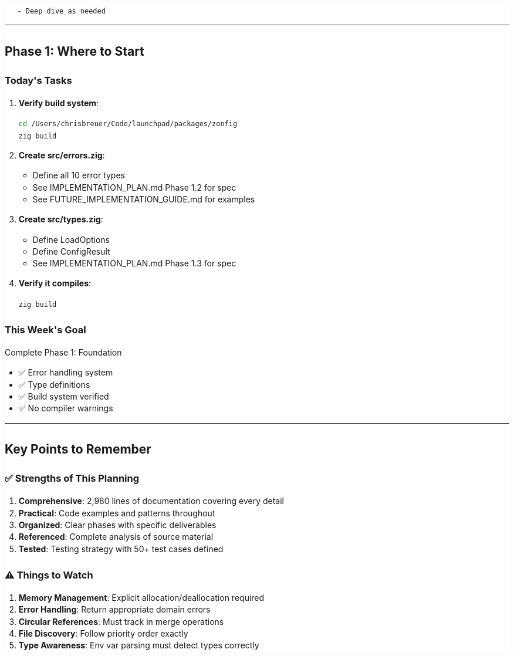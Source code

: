 ```
   - Deep dive as needed
```

---

## Phase 1: Where to Start

### Today's Tasks

1. **Verify build system**:
   ```bash
   cd /Users/chrisbreuer/Code/launchpad/packages/zonfig
   zig build
   ```

2. **Create src/errors.zig**:
   - Define all 10 error types
   - See IMPLEMENTATION_PLAN.md Phase 1.2 for spec
   - See FUTURE_IMPLEMENTATION_GUIDE.md for examples

3. **Create src/types.zig**:
   - Define LoadOptions
   - Define ConfigResult
   - See IMPLEMENTATION_PLAN.md Phase 1.3 for spec

4. **Verify it compiles**:
   ```bash
   zig build
   ```

### This Week's Goal

Complete Phase 1: Foundation
- ✅ Error handling system
- ✅ Type definitions
- ✅ Build system verified
- ✅ No compiler warnings

---

## Key Points to Remember

### ✅ Strengths of This Planning

1. **Comprehensive**: 2,980 lines of documentation covering every detail
2. **Practical**: Code examples and patterns throughout
3. **Organized**: Clear phases with specific deliverables
4. **Referenced**: Complete analysis of source material
5. **Tested**: Testing strategy with 50+ test cases defined

### ⚠️ Things to Watch

1. **Memory Management**: Explicit allocation/deallocation required
2. **Error Handling**: Return appropriate domain errors
3. **Circular References**: Must track in merge operations
4. **File Discovery**: Follow priority order exactly
5. **Type Awareness**: Env var parsing must detect types correctly
